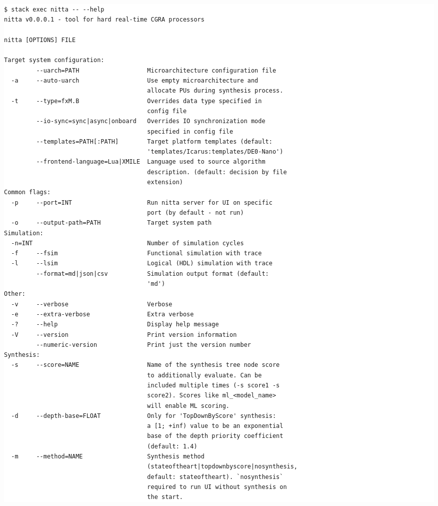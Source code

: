 ``` console
$ stack exec nitta -- --help
nitta v0.0.0.1 - tool for hard real-time CGRA processors

nitta [OPTIONS] FILE

Target system configuration:
         --uarch=PATH                   Microarchitecture configuration file
  -a     --auto-uarch                   Use empty microarchitecture and
                                        allocate PUs during synthesis process.
  -t     --type=fxM.B                   Overrides data type specified in
                                        config file
         --io-sync=sync|async|onboard   Overrides IO synchronization mode
                                        specified in config file
         --templates=PATH[:PATH]        Target platform templates (default:
                                        'templates/Icarus:templates/DE0-Nano')
         --frontend-language=Lua|XMILE  Language used to source algorithm
                                        description. (default: decision by file
                                        extension)
Common flags:
  -p     --port=INT                     Run nitta server for UI on specific
                                        port (by default - not run)
  -o     --output-path=PATH             Target system path
Simulation:
  -n=INT                                Number of simulation cycles
  -f     --fsim                         Functional simulation with trace
  -l     --lsim                         Logical (HDL) simulation with trace
         --format=md|json|csv           Simulation output format (default:
                                        'md')
Other:
  -v     --verbose                      Verbose
  -e     --extra-verbose                Extra verbose
  -?     --help                         Display help message
  -V     --version                      Print version information
         --numeric-version              Print just the version number
Synthesis:
  -s     --score=NAME                   Name of the synthesis tree node score
                                        to additionally evaluate. Can be
                                        included multiple times (-s score1 -s
                                        score2). Scores like ml_<model_name>
                                        will enable ML scoring.
  -d     --depth-base=FLOAT             Only for 'TopDownByScore' synthesis:
                                        a [1; +inf) value to be an exponential
                                        base of the depth priority coefficient
                                        (default: 1.4)
  -m     --method=NAME                  Synthesis method
                                        (stateoftheart|topdownbyscore|nosynthesis,
                                        default: stateoftheart). `nosynthesis`
                                        required to run UI without synthesis on
                                        the start.                                        
```
